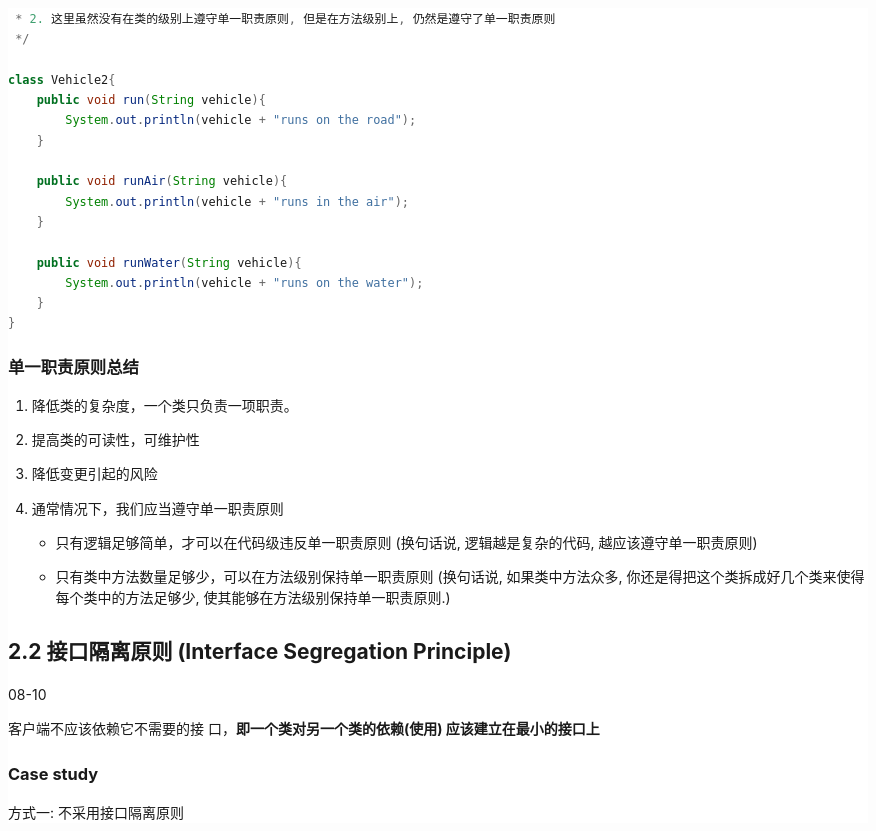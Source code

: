 ```java
 * 2. 这里虽然没有在类的级别上遵守单一职责原则, 但是在方法级别上, 仍然是遵守了单一职责原则
 */

class Vehicle2{
    public void run(String vehicle){
        System.out.println(vehicle + "runs on the road");
    }

    public void runAir(String vehicle){
        System.out.println(vehicle + "runs in the air");
    }

    public void runWater(String vehicle){
        System.out.println(vehicle + "runs on the water");
    }
}
```



### 单一职责原则总结

1. 降低类的复杂度，一个类只负责一项职责。

2. 提高类的可读性，可维护性

3. 降低变更引起的风险

4. 通常情况下，我们应当遵守单一职责原则

   + 只有逻辑足够简单，才可以在代码级违反单一职责原则 (换句话说, 逻辑越是复杂的代码, 越应该遵守单一职责原则)

   + 只有类中方法数量足够少，可以在方法级别保持单一职责原则 (换句话说, 如果类中方法众多, 你还是得把这个类拆成好几个类来使得每个类中的方法足够少, 使其能够在方法级别保持单一职责原则.)




## 2.2 接口隔离原则 (Interface Segregation Principle)
08-10



客户端不应该依赖它不需要的接 口，**即一个类对另一个类的依赖(使用) 应该建立在最小的接口上**



### Case study

方式一: 不采用接口隔离原则
